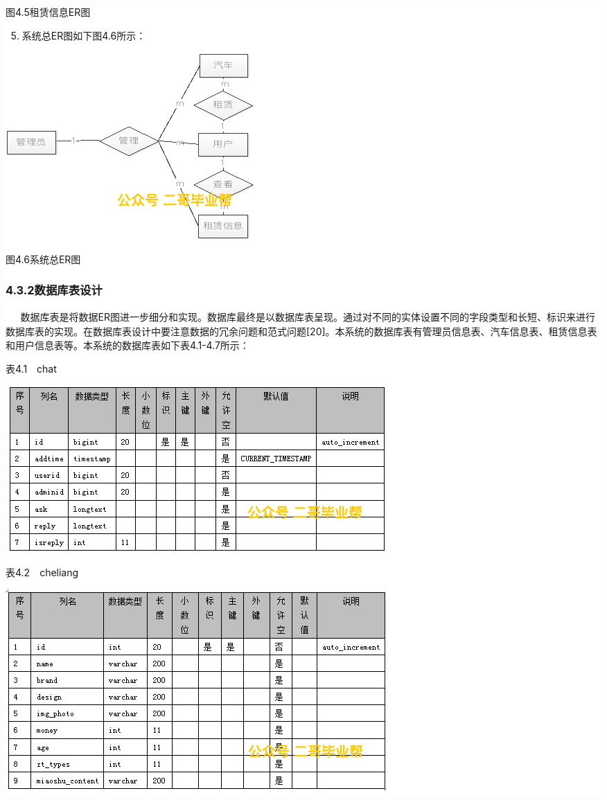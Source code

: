 图4.5租赁信息ER图

5. 系统总ER图如下图4.6所示：

![](/images/0200ssm/ssm298/blog.009.png)

图4.6系统总ER图
### 4.3.2数据库表设计
`   `数据库表是将数据ER图进一步细分和实现。数据库最终是以数据库表呈现。通过对不同的实体设置不同的字段类型和长短、标识来进行数据库表的实现。在数据库表设计中要注意数据的冗余问题和范式问题[20]。本系统的数据库表有管理员信息表、汽车信息表、租赁信息表和用户信息表等。本系统的数据库表如下表4.1-4.7所示：

表4.1　chat

![](/images/0200ssm/ssm298/blog.010.png)

表4.2　cheliang

![](/images/0200ssm/ssm298/blog.011.png)
